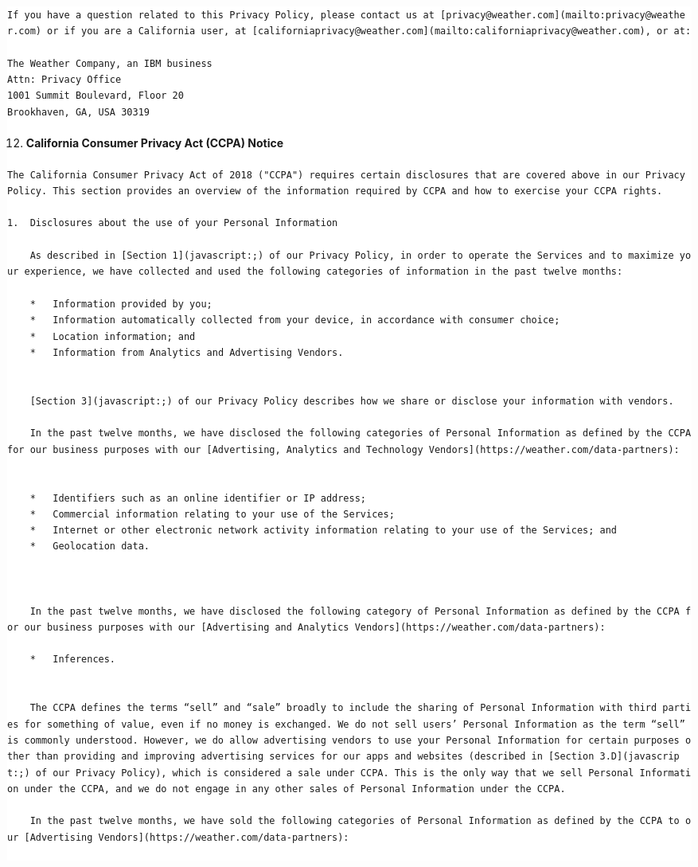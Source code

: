     If you have a question related to this Privacy Policy, please contact us at [privacy@weather.com](mailto:privacy@weather.com) or if you are a California user, at [californiaprivacy@weather.com](mailto:californiaprivacy@weather.com), or at:
    
    The Weather Company, an IBM business  
    Attn: Privacy Office  
    1001 Summit Boulevard, Floor 20  
    Brookhaven, GA, USA 30319
    
12.  #### California Consumer Privacy Act (CCPA) Notice
    
    The California Consumer Privacy Act of 2018 ("CCPA") requires certain disclosures that are covered above in our Privacy Policy. This section provides an overview of the information required by CCPA and how to exercise your CCPA rights.
    
    1.  Disclosures about the use of your Personal Information 
        
        As described in [Section 1](javascript:;) of our Privacy Policy, in order to operate the Services and to maximize your experience, we have collected and used the following categories of information in the past twelve months:
        
        *   Information provided by you;
        *   Information automatically collected from your device, in accordance with consumer choice;
        *   Location information; and
        *   Information from Analytics and Advertising Vendors.
        
          
        [Section 3](javascript:;) of our Privacy Policy describes how we share or disclose your information with vendors.   
          
        In the past twelve months, we have disclosed the following categories of Personal Information as defined by the CCPA for our business purposes with our [Advertising, Analytics and Technology Vendors](https://weather.com/data-partners):  
         
        
        *   Identifiers such as an online identifier or IP address;
        *   Commercial information relating to your use of the Services;
        *   Internet or other electronic network activity information relating to your use of the Services; and
        *   Geolocation data.
        
         
        
        In the past twelve months, we have disclosed the following category of Personal Information as defined by the CCPA for our business purposes with our [Advertising and Analytics Vendors](https://weather.com/data-partners):
        
        *   Inferences.
        
          
        The CCPA defines the terms “sell” and “sale” broadly to include the sharing of Personal Information with third parties for something of value, even if no money is exchanged. We do not sell users’ Personal Information as the term “sell” is commonly understood. However, we do allow advertising vendors to use your Personal Information for certain purposes other than providing and improving advertising services for our apps and websites (described in [Section 3.D](javascript:;) of our Privacy Policy), which is considered a sale under CCPA. This is the only way that we sell Personal Information under the CCPA, and we do not engage in any other sales of Personal Information under the CCPA.  
          
        In the past twelve months, we have sold the following categories of Personal Information as defined by the CCPA to our [Advertising Vendors](https://weather.com/data-partners):  
         
